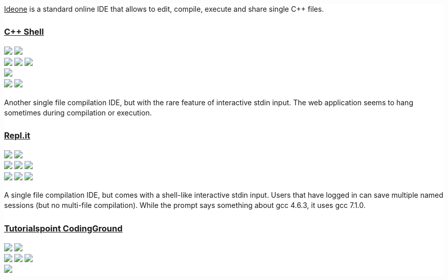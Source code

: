 
[Ideone](https://ideone.com/) is a standard online IDE that allows to edit, compile, execute and share single C++ files. 


### [C++ Shell](http://cpp.sh/)

![](https://img.shields.io/badge/C%2B%2B-11/~14-blue.svg)
![](https://img.shields.io/badge/GCC-4.9.1-008080.svg)  
![](https://img.shields.io/badge/flags-reduced%20set-yellowgreen.svg)
![](https://img.shields.io/badge/runtime%20parameters-no-red.svg)
![](https://img.shields.io/badge/stdin-static%20|%20interactive-brightgreen.svg)  
![](https://img.shields.io/badge/Boost-1.55%20header--only-96004a.svg)  
![](https://img.shields.io/badge/sharing-link-ff69b4.svg)
![](https://img.shields.io/badge/interactive-stdin-ff69b4.svg)

Another single file compilation IDE, but with the rare feature of interactive stdin input. The web application seems to hang sometimes during compilation or execution. 


### [Repl.it](https://repl.it/languages/cpp11)

![](https://img.shields.io/badge/C%2B%2B-17-blue.svg)
![](https://img.shields.io/badge/GCC-7.1.0-008080.svg)  
![](https://img.shields.io/badge/flags-predefined-red.svg)
![](https://img.shields.io/badge/runtime%20parameters-no-red.svg)
![](https://img.shields.io/badge/stdin-static%20|%20interactive-brightgreen.svg)  
![](https://img.shields.io/badge/sharing-link%20|%20embed-ff69b4.svg)
![](https://img.shields.io/badge/save%20session-with%20login-ff69b4.svg)
![](https://img.shields.io/badge/interactive-stdin-ff69b4.svg)

A single file compilation IDE, but comes with a shell-like interactive stdin input. Users that have logged in can save multiple named sessions (but no multi-file compilation). While the prompt says something about gcc 4.6.3, it uses gcc 7.1.0.


### [Tutorialspoint CodingGround](https://www.tutorialspoint.com/compile_cpp11_online.php)

![](https://img.shields.io/badge/C%2B%2B-11-blue.svg)
![](https://img.shields.io/badge/GCC-4.8.5-008080.svg)  
![](https://img.shields.io/badge/flags-yes-brightgreen.svg)
![](https://img.shields.io/badge/runtime%20parameters-yes-brightgreen.svg)
![](https://img.shields.io/badge/stdin-yes-brightgreen.svg)  
![](https://img.shields.io/badge/multi%20file-yes-ff69b4.svg)
